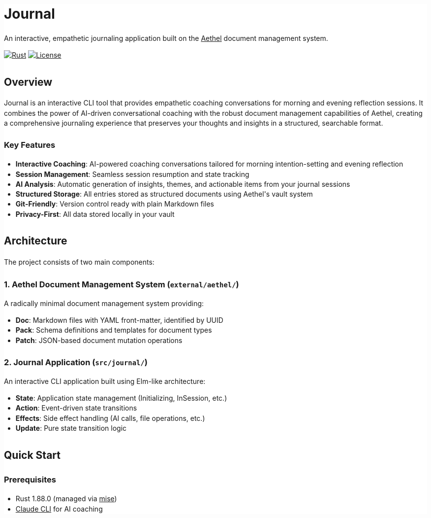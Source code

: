 # Journal

An interactive, empathetic journaling application built on the [Aethel](https://github.com/aethel/aethel) document management system.

[![Rust](https://img.shields.io/badge/rust-1.88.0-orange.svg)](https://www.rust-lang.org)
[![License](https://img.shields.io/badge/license-MIT%2FApache--2.0-blue.svg)](LICENSE)

## Overview

Journal is an interactive CLI tool that provides empathetic coaching conversations for morning and evening reflection sessions. It combines the power of AI-driven conversational coaching with the robust document management capabilities of Aethel, creating a comprehensive journaling experience that preserves your thoughts and insights in a structured, searchable format.

### Key Features

- **Interactive Coaching**: AI-powered coaching conversations tailored for morning intention-setting and evening reflection
- **Session Management**: Seamless session resumption and state tracking
- **AI Analysis**: Automatic generation of insights, themes, and actionable items from your journal sessions
- **Structured Storage**: All entries stored as structured documents using Aethel's vault system
- **Git-Friendly**: Version control ready with plain Markdown files
- **Privacy-First**: All data stored locally in your vault

## Architecture

The project consists of two main components:

### 1. Aethel Document Management System (`external/aethel/`)
A radically minimal document management system providing:
- **Doc**: Markdown files with YAML front-matter, identified by UUID
- **Pack**: Schema definitions and templates for document types
- **Patch**: JSON-based document mutation operations

### 2. Journal Application (`src/journal/`)
An interactive CLI application built using Elm-like architecture:
- **State**: Application state management (Initializing, InSession, etc.)
- **Action**: Event-driven state transitions
- **Effects**: Side effect handling (AI calls, file operations, etc.)
- **Update**: Pure state transition logic

## Quick Start

### Prerequisites

- Rust 1.88.0 (managed via [mise](https://mise.jdx.dev/))
- [Claude CLI](https://github.com/anthropics/claude-cli) for AI coaching
